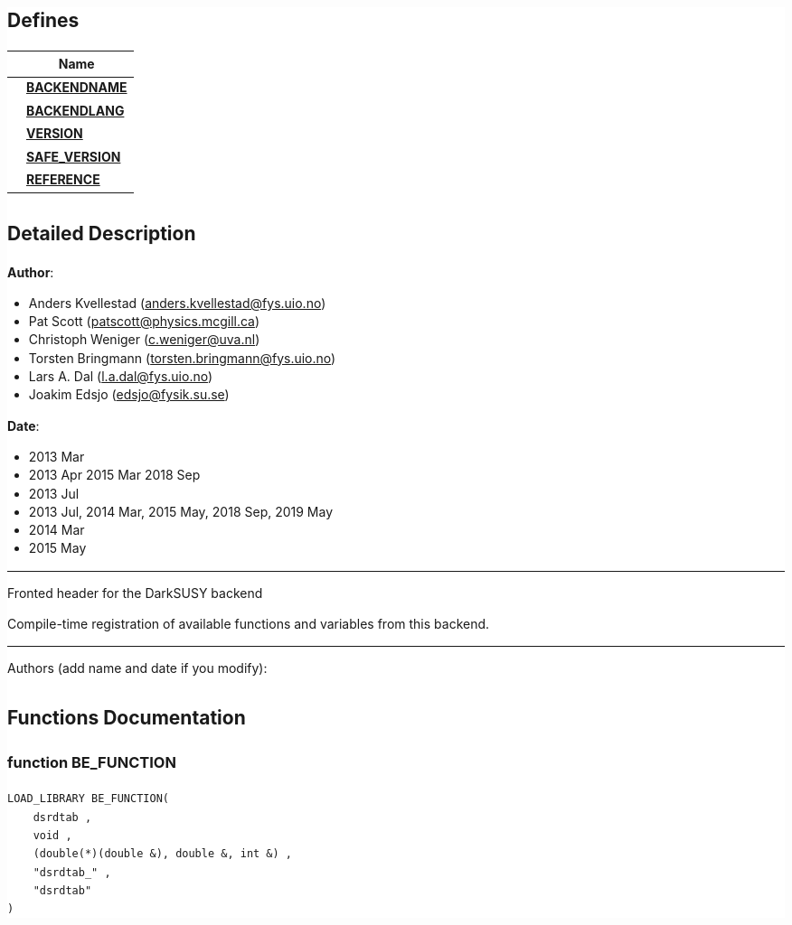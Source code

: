## Defines

|                | Name           |
| -------------- | -------------- |
|  | **[BACKENDNAME](/documentation/code/gambit_2.2/files/darksusy__5__1__3_8hpp/#define-backendname)**  |
|  | **[BACKENDLANG](/documentation/code/gambit_2.2/files/darksusy__5__1__3_8hpp/#define-backendlang)**  |
|  | **[VERSION](/documentation/code/gambit_2.2/files/darksusy__5__1__3_8hpp/#define-version)**  |
|  | **[SAFE_VERSION](/documentation/code/gambit_2.2/files/darksusy__5__1__3_8hpp/#define-safe-version)**  |
|  | **[REFERENCE](/documentation/code/gambit_2.2/files/darksusy__5__1__3_8hpp/#define-reference)**  |

## Detailed Description


**Author**: 

  * Anders Kvellestad ([anders.kvellestad@fys.uio.no](mailto:anders.kvellestad@fys.uio.no)) 
  * Pat Scott ([patscott@physics.mcgill.ca](mailto:patscott@physics.mcgill.ca)) 
  * Christoph Weniger ([c.weniger@uva.nl](mailto:c.weniger@uva.nl)) 
  * Torsten Bringmann ([torsten.bringmann@fys.uio.no](mailto:torsten.bringmann@fys.uio.no)) 
  * Lars A. Dal ([l.a.dal@fys.uio.no](mailto:l.a.dal@fys.uio.no)) 
  * Joakim Edsjo ([edsjo@fysik.su.se](mailto:edsjo@fysik.su.se)) 


**Date**: 

  * 2013 Mar
  * 2013 Apr 2015 Mar 2018 Sep
  * 2013 Jul
  * 2013 Jul, 2014 Mar, 2015 May, 2018 Sep, 2019 May
  * 2014 Mar
  * 2015 May 

------------------


Fronted header for the DarkSUSY backend

Compile-time registration of available functions and variables from this backend.



------------------

Authors (add name and date if you modify):


## Functions Documentation

### function BE_FUNCTION

```
LOAD_LIBRARY BE_FUNCTION(
    dsrdtab ,
    void ,
    (double(*)(double &), double &, int &) ,
    "dsrdtab_" ,
    "dsrdtab" 
)
```
